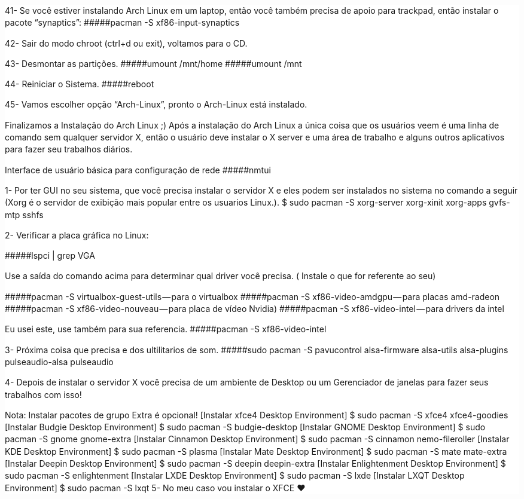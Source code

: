 41- Se você estiver instalando Arch Linux em um laptop, então você também precisa de apoio para trackpad, então instalar o pacote “synaptics”:
#####pacman -S xf86-input-synaptics

42- Sair do modo chroot (ctrl+d ou exit), voltamos para o CD.

43- Desmontar as partições.
#####umount /mnt/home
#####umount /mnt

44- Reiniciar o Sistema.
#####reboot

45- Vamos escolher opção “Arch-Linux”, pronto o Arch-Linux está instalado.

Finalizamos a Instalação do Arch Linux ;)
Após a instalação do Arch Linux a única coisa que os usuários veem é uma linha de comando sem qualquer servidor X, então o usuário deve instalar o X server e uma área de trabalho e alguns outros aplicativos para fazer seu trabalhos diários.

Interface de usuário básica para configuração de rede
#####nmtui

1- Por ter GUI no seu sistema, que você precisa instalar o servidor X e eles podem ser instalados no sistema no comando a seguir (Xorg é o servidor de exibição mais popular entre os usuarios Linux.).
$ sudo pacman -S xorg-server xorg-xinit xorg-apps gvfs-mtp sshfs

2- Verificar a placa gráfica no Linux:

#####lspci | grep VGA

Use a saída do comando acima para determinar qual driver você precisa. ( Instale o que for referente ao seu)

#####pacman -S virtualbox-guest-utils — para o virtualbox
#####pacman -S xf86-video-amdgpu — para placas amd-radeon
#####pacman -S xf86-video-nouveau — para placa de vídeo Nvidia)
#####pacman -S xf86-video-intel — para drivers da intel

Eu usei este, use também para sua referencia.
#####pacman -S xf86-video-intel

3- Próxima coisa que precisa e dos ultilitarios de som.
#####sudo pacman -S pavucontrol alsa-firmware alsa-utils alsa-plugins pulseaudio-alsa pulseaudio

4- Depois de instalar o servidor X você precisa de um ambiente de Desktop ou um Gerenciador de janelas para fazer seus trabalhos com isso!

Nota: Instalar pacotes de grupo Extra é opcional!
[Instalar xfce4 Desktop Environment]
$ sudo pacman -S xfce4 xfce4-goodies
[Instalar Budgie Desktop Environment]
$ sudo pacman -S budgie-desktop
[Instalar GNOME Desktop Environment]
$ sudo pacman -S gnome gnome-extra
[Instalar Cinnamon Desktop Environment]
$ sudo pacman -S cinnamon nemo-fileroller
[Instalar KDE Desktop Environment]
$ sudo pacman -S plasma
[Instalar Mate Desktop Environment]
$ sudo pacman -S mate mate-extra
[Instalar Deepin Desktop Environment]
$ sudo pacman -S deepin deepin-extra
[Instalar Enlightenment Desktop Environment]
$ sudo pacman -S enlightenment
[Instalar LXDE Desktop Environment]
$ sudo pacman -S lxde
[Instalar LXQT Desktop Environment]
$ sudo pacman -S lxqt
5- No meu caso vou instalar o XFCE ❤ 

[jekyll-docs]: https://jekyllrb.com/docs/home
[jekyll-gh]:   https://github.com/jekyll/jekyll
[jekyll-talk]: https://talk.jekyllrb.com/